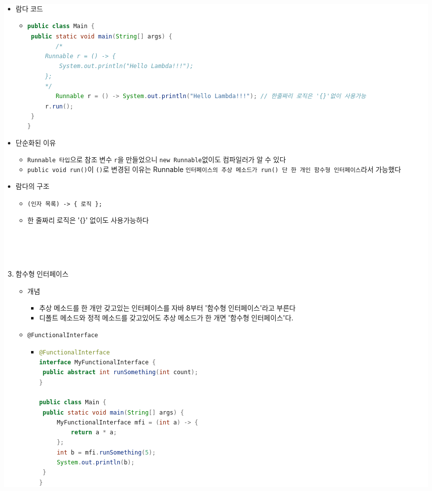    - 람다 코드

     - ```java
       public class Main {
       	public static void main(String[] args) {
               /*
       		Runnable r = () -> {
       			System.out.println("Hello Lambda!!!");
       		};
       		*/
               Runnable r = () -> System.out.println("Hello Lambda!!!"); // 한줄짜리 로직은 '{}'없이 사용가능
       		r.run();
       	}
       }
       ```

   - 단순화된 이유

     - `Runnable 타입`으로 참조 변수 `r`을 만들었으니 `new Runnable`없이도 컴파일러가 알 수 있다
     - `public void run()`이 `()`로 변경된 이유는 Runnable `인터페이스의 추상 메소드가 run() 단 한 개인 함수형 인터페이스`라서 가능했다

   - 람다의 구조

     - `(인자 목록) -> { 로직 };`

     - 한 줄짜리 로직은 '{}' 없이도 사용가능하다

       <br>

       <br>

       <br>

3. 함수형 인터페이스

   - 개념

     - 추상 메소드를 한 개만 갖고있는 인터페이스를 자바 8부터 '함수형 인터페이스'라고 부른다
     - 디폴트 메소드와 정적 메소드를 갖고있어도 추상 메소드가 한 개면 '함수형 인터페이스'다.

   - `@FunctionalInterface`

     - ```java
       @FunctionalInterface
       interface MyFunctionalInterface {
       	public abstract int runSomething(int count);
       }
       
       public class Main {
       	public static void main(String[] args) {
       		MyFunctionalInterface mfi = (int a) -> {
       			return a * a;
       		};
       		int b = mfi.runSomething(5);
       		System.out.println(b);
       	}
       }
       ```
